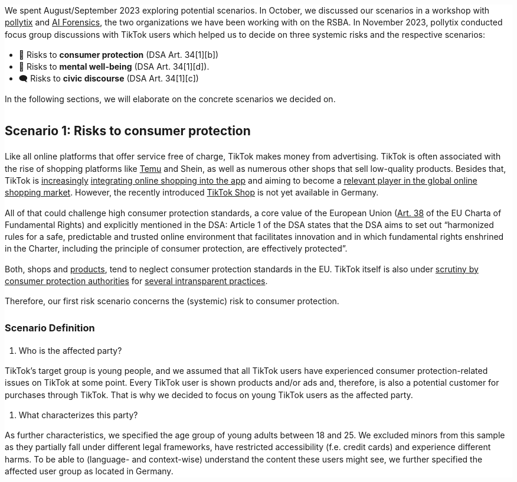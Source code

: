 We spent August/September 2023 exploring potential scenarios. In October, we discussed our scenarios in a workshop with [pollytix](https://pollytix.eu/) and [AI Forensics](https://aiforensics.org/work), the two organizations we have been working with on the RSBA. In November 2023, pollytix conducted focus group discussions with TikTok users which helped us to decide on three systemic risks and the respective scenarios:

- 💸 Risks to **consumer protection** (DSA Art. 34[1][b])
- 🧠 Risks to **mental well-being** (DSA Art. 34[1][d]).
- 🗨️ Risks to **civic discourse** (DSA Art. 34[1][c])

In the following sections, we will elaborate on the concrete scenarios we decided on.

## Scenario 1: Risks to consumer protection

Like all online platforms that offer service free of charge, TikTok makes money from advertising. TikTok is often associated with the rise of shopping platforms like [Temu](https://tiktok-audit.com/blog/2024/temu-tiktok/) and Shein, as well as numerous other shops that sell low-quality products. Besides that, TikTok is [increasingly](https://nymag.com/intelligencer/2024/01/what-i-learned-selling-a-used-pencil-on-tiktok-shop.html) [integrating online shopping into the app](https://newsroom.tiktok.com/en-us/introducing-tiktok-shop) and aiming to become a [relevant player in the global online shopping market](https://www.businessinsider.com/tiktok-shop-sellers-early-hiccups-big-discounts-and-new-sales-2023-4). However, the recently introduced [TikTok Shop](https://shop.tiktok.com/) is not yet available in Germany.

All of that could challenge high consumer protection standards, a core value of the European Union ([Art. 38](https://fra.europa.eu/en/eu-charter/article/38-consumer-protection?page=1) of the EU Charta of Fundamental Rights) and explicitly mentioned in the DSA: Article 1 of the DSA states that the DSA aims to set out “harmonized rules for a safe, predictable and trusted online environment that facilitates innovation and in which fundamental rights enshrined in the Charter, including the principle of consumer protection, are effectively protected”.

Both, shops and [products](https://ec.europa.eu/safety-gate/#/screen/home), tend to neglect consumer protection standards in the EU. TikTok itself is also under [scrutiny by consumer protection authorities](https://www.beuc.eu/press-releases/investigation-tiktok-closed-important-questions-unresolved-consumers-left-dark) for [several intransparent practices](https://ec.europa.eu/commission/presscorner/detail/en/ip_24_708).

Therefore, our first risk scenario concerns the (systemic) risk to consumer protection.

### Scenario Definition

1. Who is the <span class="rsba-scenario-affected">affected party</span>?

TikTok’s target group is young people, and we assumed that all TikTok users have experienced consumer protection-related issues on TikTok at some point. Every TikTok user is shown products and/or ads and, therefore, is also a potential customer for purchases through TikTok. That is why we decided to focus on <span class="rsba-scenario-affected">young TikTok users</span> as the <span class="rsba-scenario-affected">affected party.</span>

1. What <span class="rsba-scenario-characteristics">characterizes</span> this party?

As further <span class="rsba-scenario-characteristics">characteristics,</span> we specified the <span class="rsba-scenario-characteristics">age group of young adults between 18 and 25.</span> We excluded minors from this sample as they partially fall under different legal frameworks, have restricted accessibility (f.e. credit cards) and experience different harms. To be able to (language- and context-wise) understand the content these users might see, we further specified the affected user group as located <span class="rsba-scenario-characteristics">in Germany.</span>
